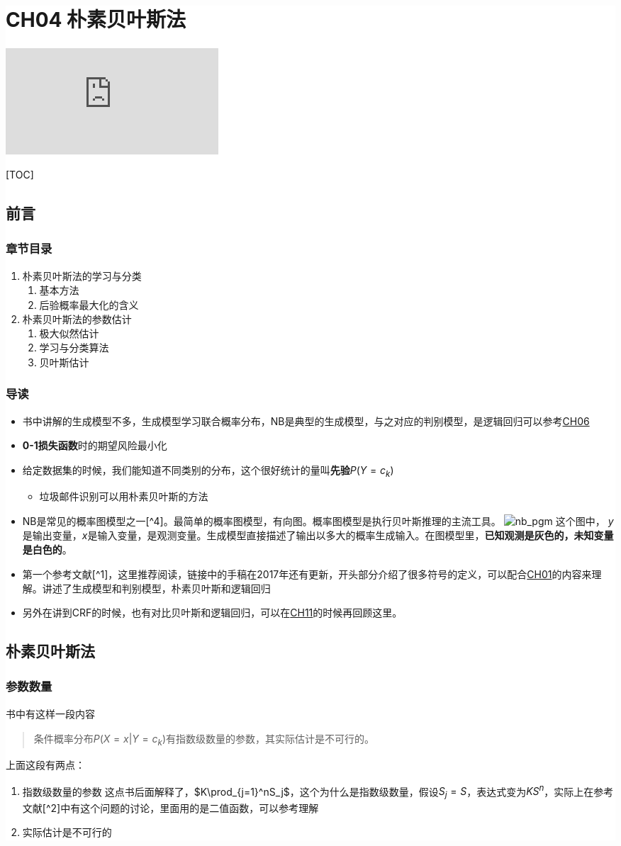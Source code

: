 # CH04 朴素贝叶斯法
![Hits](https://www.smirkcao.info/hit_gits/Lihang/CH04/README.md)

[TOC]

## 前言

### 章节目录

1. 朴素贝叶斯法的学习与分类
   1. 基本方法
   1. 后验概率最大化的含义
1. 朴素贝叶斯法的参数估计
   1. 极大似然估计
   1. 学习与分类算法
   1. 贝叶斯估计

### 导读

- 书中讲解的生成模型不多，生成模型学习联合概率分布，NB是典型的生成模型，与之对应的判别模型，是逻辑回归可以参考[CH06](../CH06/README.md)

- **0-1损失函数**时的期望风险最小化

- 给定数据集的时候，我们能知道不同类别的分布，这个很好统计的量叫**先验**$P(Y=c_k)$

  - 垃圾邮件识别可以用朴素贝叶斯的方法

- NB是常见的概率图模型之一[^4]。最简单的概率图模型，有向图。概率图模型是执行贝叶斯推理的主流工具。
  ![nb_pgm](../CH04/assets/nb_pgm.png)
  这个图中， $y$是输出变量，$x$是输入变量，是观测变量。生成模型直接描述了输出以多大的概率生成输入。在图模型里，**已知观测是灰色的，未知变量是白色的**。

- 第一个参考文献[^1]，这里推荐阅读，链接中的手稿在2017年还有更新，开头部分介绍了很多符号的定义，可以配合[CH01](../CH01/README.md)的内容来理解。讲述了生成模型和判别模型，朴素贝叶斯和逻辑回归

- 另外在讲到CRF的时候，也有对比贝叶斯和逻辑回归，可以在[CH11](../CH11/README.md)的时候再回顾这里。



## 朴素贝叶斯法

### 参数数量

书中有这样一段内容

> 条件概率分布$P(X=x|Y=c_k)$有指数级数量的参数，其实际估计是不可行的。

上面这段有两点：

1. 指数级数量的参数
   这点书后面解释了，$K\prod_{j=1}^nS_j$，这个为什么是指数级数量，假设$S_j=S$，表达式变为$KS^n$，实际上在参考文献[^2]中有这个问题的讨论，里面用的是二值函数，可以参考理解

1. 实际估计是不可行的
